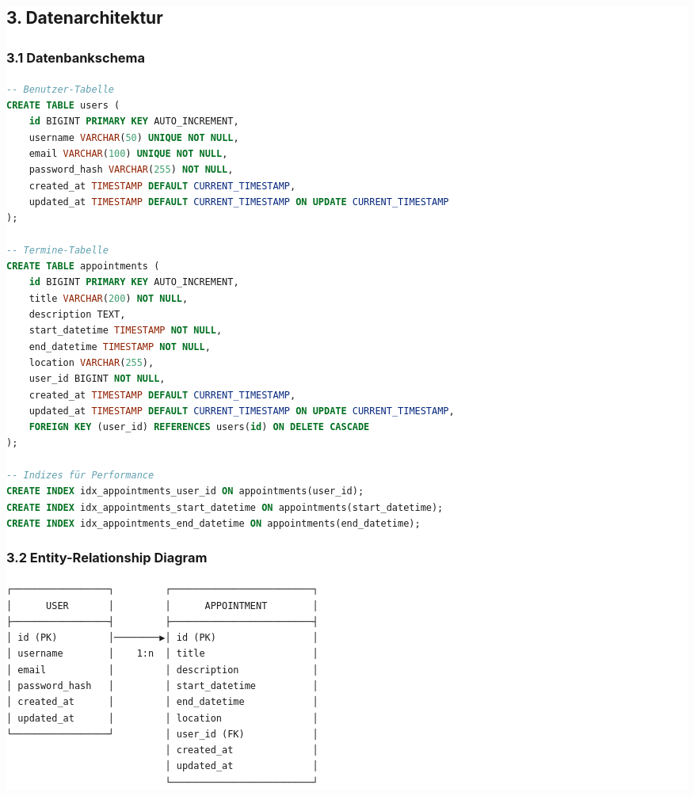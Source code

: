## 3. Datenarchitektur

### 3.1 Datenbankschema

```sql
-- Benutzer-Tabelle
CREATE TABLE users (
    id BIGINT PRIMARY KEY AUTO_INCREMENT,
    username VARCHAR(50) UNIQUE NOT NULL,
    email VARCHAR(100) UNIQUE NOT NULL,
    password_hash VARCHAR(255) NOT NULL,
    created_at TIMESTAMP DEFAULT CURRENT_TIMESTAMP,
    updated_at TIMESTAMP DEFAULT CURRENT_TIMESTAMP ON UPDATE CURRENT_TIMESTAMP
);

-- Termine-Tabelle
CREATE TABLE appointments (
    id BIGINT PRIMARY KEY AUTO_INCREMENT,
    title VARCHAR(200) NOT NULL,
    description TEXT,
    start_datetime TIMESTAMP NOT NULL,
    end_datetime TIMESTAMP NOT NULL,
    location VARCHAR(255),
    user_id BIGINT NOT NULL,
    created_at TIMESTAMP DEFAULT CURRENT_TIMESTAMP,
    updated_at TIMESTAMP DEFAULT CURRENT_TIMESTAMP ON UPDATE CURRENT_TIMESTAMP,
    FOREIGN KEY (user_id) REFERENCES users(id) ON DELETE CASCADE
);

-- Indizes für Performance
CREATE INDEX idx_appointments_user_id ON appointments(user_id);
CREATE INDEX idx_appointments_start_datetime ON appointments(start_datetime);
CREATE INDEX idx_appointments_end_datetime ON appointments(end_datetime);
```

### 3.2 Entity-Relationship Diagram

```
┌─────────────────┐         ┌─────────────────────────┐
│      USER       │         │      APPOINTMENT        │
├─────────────────┤         ├─────────────────────────┤
│ id (PK)         │────────▶│ id (PK)                 │
│ username        │    1:n  │ title                   │
│ email           │         │ description             │
│ password_hash   │         │ start_datetime          │
│ created_at      │         │ end_datetime            │
│ updated_at      │         │ location                │
└─────────────────┘         │ user_id (FK)            │
                            │ created_at              │
                            │ updated_at              │
                            └─────────────────────────┘
```
